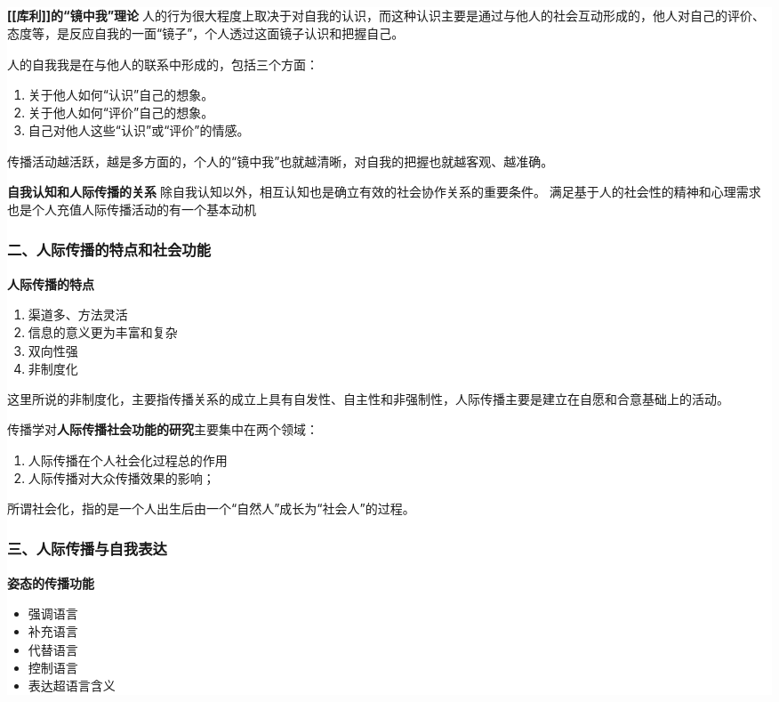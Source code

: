 **[[库利]]的“镜中我”理论**
人的行为很大程度上取决于对自我的认识，而这种认识主要是通过与他人的社会互动形成的，他人对自己的评价、态度等，是反应自我的一面“镜子”，个人透过这面镜子认识和把握自己。

人的自我我是在与他人的联系中形成的，包括三个方面：
1. 关于他人如何“认识”自己的想象。
2. 关于他人如何“评价”自己的想象。
3. 自己对他人这些“认识”或“评价”的情感。

传播活动越活跃，越是多方面的，个人的“镜中我”也就越清晰，对自我的把握也就越客观、越准确。

**自我认知和人际传播的关系**
除自我认知以外，相互认知也是确立有效的社会协作关系的重要条件。
满足基于人的社会性的精神和心理需求也是个人充值人际传播活动的有一个基本动机

### 二、人际传播的特点和社会功能
**人际传播的特点**
1. 渠道多、方法灵活
2. 信息的意义更为丰富和复杂
3. 双向性强
4. 非制度化

这里所说的非制度化，主要指传播关系的成立上具有自发性、自主性和非强制性，人际传播主要是建立在自愿和合意基础上的活动。

传播学对**人际传播社会功能的研究**主要集中在两个领域：
1. 人际传播在个人社会化过程总的作用
2. 人际传播对大众传播效果的影响；

所谓社会化，指的是一个人出生后由一个“自然人”成长为“社会人”的过程。

### 三、人际传播与自我表达
**姿态的传播功能**
- 强调语言
- 补充语言
- 代替语言
- 控制语言
- 表达超语言含义
